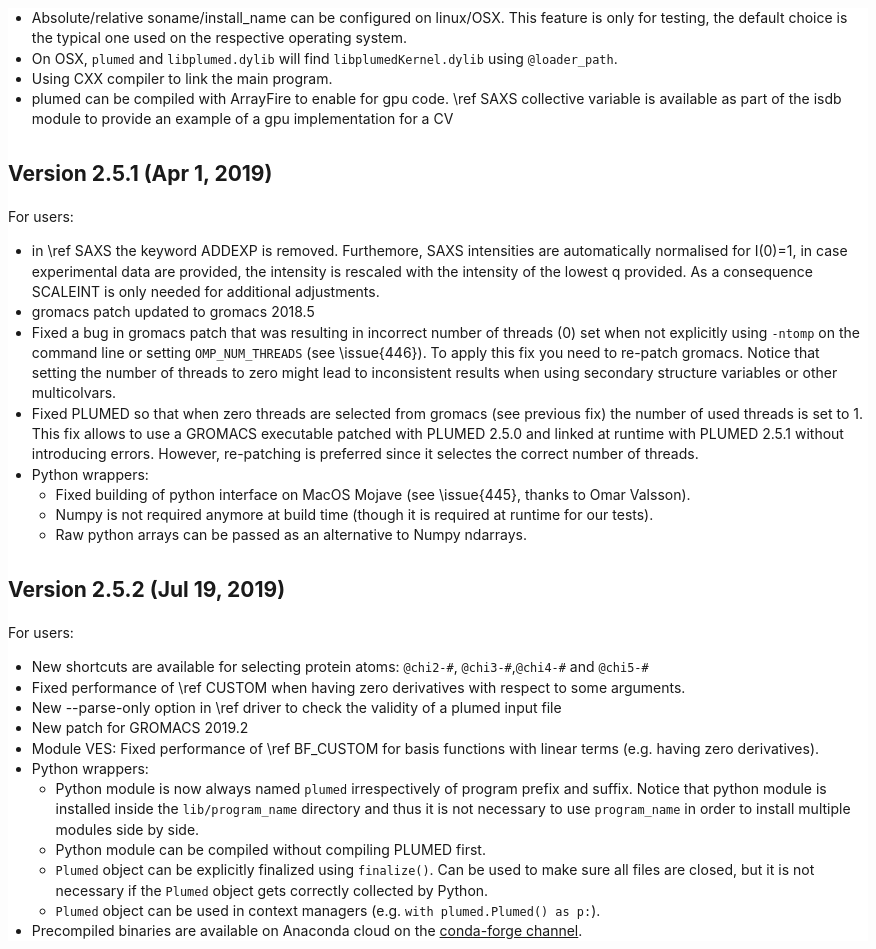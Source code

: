 - Absolute/relative soname/install_name can be configured on linux/OSX. This feature is only
  for testing, the default choice is the typical one used on the respective operating system.
- On OSX, `plumed` and `libplumed.dylib` will find `libplumedKernel.dylib` using `@loader_path`.
- Using CXX compiler to link the main program.
- plumed can be compiled with ArrayFire to enable for gpu code. \ref SAXS collective variable is available as part of the isdb module to provide an example of a gpu implementation for a CV


## Version 2.5.1 (Apr 1, 2019)

For users:
- in \ref SAXS the keyword ADDEXP is removed. Furthemore, SAXS intensities are automatically normalised for I(0)=1, in case experimental data are provided, the intensity is rescaled with the intensity of the lowest q provided. As a consequence SCALEINT is only needed for additional adjustments.
- gromacs patch updated to gromacs 2018.5
- Fixed a bug in gromacs patch that was resulting in incorrect number of threads (0) set when not explicitly using `-ntomp` on the 
  command line or setting `OMP_NUM_THREADS` (see \issue{446}). To apply this fix you need to re-patch gromacs.
  Notice that setting the number of threads to zero might lead to inconsistent results when using secondary structure variables
  or other multicolvars.
- Fixed PLUMED so that when zero threads are selected from gromacs (see previous fix) the number of used threads is set to 1.
  This fix allows to use a GROMACS executable patched with PLUMED 2.5.0 and linked at runtime with PLUMED 2.5.1 without introducing
  errors. However, re-patching is preferred since it selectes the correct number of threads.
- Python wrappers:
  - Fixed building of python interface on MacOS Mojave (see \issue{445}, thanks to Omar Valsson).
  - Numpy is not required anymore at build time (though it is required at runtime for our tests).
  - Raw python arrays can be passed as an alternative to Numpy ndarrays.

## Version 2.5.2 (Jul 19, 2019)

For users:
- New shortcuts are available for selecting protein atoms: `@chi2-#`, `@chi3-#`,`@chi4-#` and `@chi5-#`
- Fixed performance of \ref CUSTOM when having zero derivatives with respect to some arguments.
- New --parse-only option in \ref driver to check the validity of a plumed input file
- New patch for GROMACS 2019.2
- Module VES: Fixed performance of \ref BF_CUSTOM for basis functions with linear terms (e.g. having zero derivatives). 
- Python wrappers:
  - Python module is now always named `plumed` irrespectively of program prefix and suffix. Notice 
    that python module is installed inside the `lib/program_name` directory and thus it is not necessary to
    use `program_name` in order to install multiple modules side by side.
  - Python module can be compiled without compiling PLUMED first.
  - `Plumed` object can be explicitly finalized using `finalize()`. Can be used to make sure all files are closed,
    but it is not necessary if the `Plumed` object gets correctly collected by Python.
  - `Plumed` object can be used in context managers (e.g. `with plumed.Plumed() as p:`).
- Precompiled binaries are available on Anaconda cloud on the [conda-forge channel](https://anaconda.org/conda-forge/plumed).
